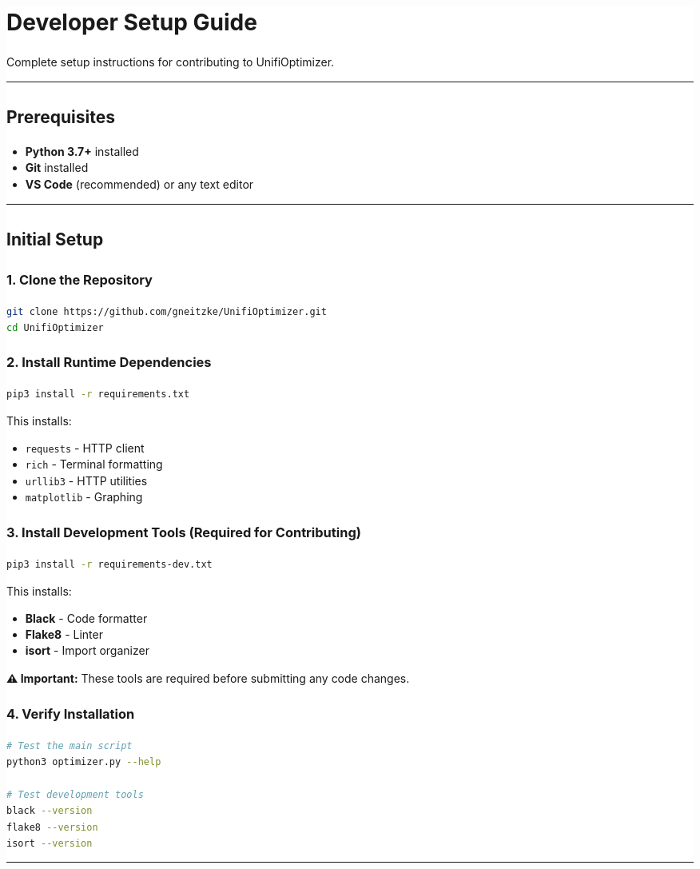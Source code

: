 # Developer Setup Guide

Complete setup instructions for contributing to UnifiOptimizer.

---

## Prerequisites

- **Python 3.7+** installed
- **Git** installed
- **VS Code** (recommended) or any text editor

---

## Initial Setup

### 1. Clone the Repository

```bash
git clone https://github.com/gneitzke/UnifiOptimizer.git
cd UnifiOptimizer
```

### 2. Install Runtime Dependencies

```bash
pip3 install -r requirements.txt
```

This installs:
- `requests` - HTTP client
- `rich` - Terminal formatting
- `urllib3` - HTTP utilities
- `matplotlib` - Graphing

### 3. Install Development Tools (Required for Contributing)

```bash
pip3 install -r requirements-dev.txt
```

This installs:
- **Black** - Code formatter
- **Flake8** - Linter
- **isort** - Import organizer

**⚠️ Important:** These tools are required before submitting any code changes.

### 4. Verify Installation

```bash
# Test the main script
python3 optimizer.py --help

# Test development tools
black --version
flake8 --version
isort --version
```

---